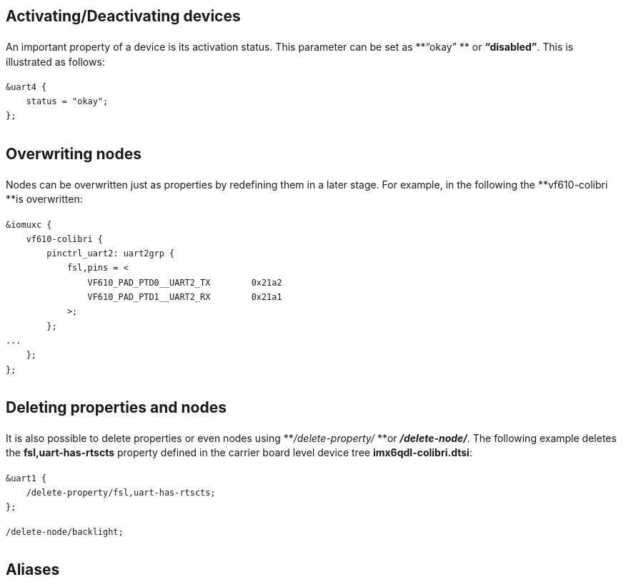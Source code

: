 

## Activating/Deactivating devices

An important property of a device is its activation status. This parameter can be set as **“okay” ** or **“disabled”**. This is illustrated as follows:


```
&uart4 {
    status = "okay";
};
```



## Overwriting nodes

Nodes can be overwritten just as properties by redefining them in a later stage. For example, in the following the **vf610-colibri **is overwritten:


```
&iomuxc {
    vf610-colibri {
        pinctrl_uart2: uart2grp {
            fsl,pins = <
                VF610_PAD_PTD0__UART2_TX        0x21a2
                VF610_PAD_PTD1__UART2_RX        0x21a1
            >;
        };
...
    };
};
```



## Deleting properties and nodes

It is also possible to delete properties or even nodes using **_/delete-property/_ **or **_/delete-node/_**. The following example deletes the **fsl,uart-has-rtscts** property defined in the carrier board level device tree **imx6qdl-colibri.dtsi**:


```
&uart1 {
    /delete-property/fsl,uart-has-rtscts;
};
```



```
/delete-node/backlight;
```



## Aliases
